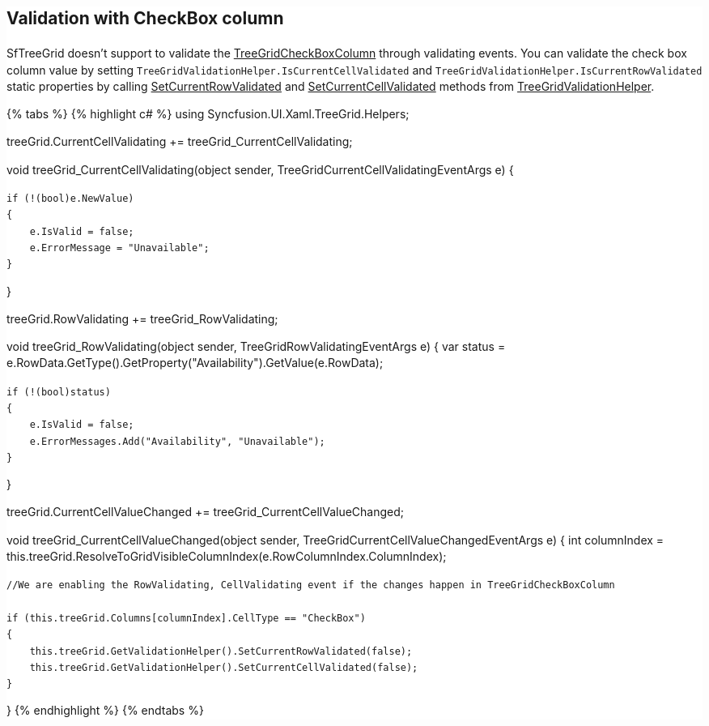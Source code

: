 ## Validation with CheckBox column

SfTreeGrid doesn’t support to validate the [TreeGridCheckBoxColumn](https://help.syncfusion.com/cr/wpf/Syncfusion.UI.Xaml.TreeGrid.TreeGridCheckBoxColumn.html) through validating events. You can validate the check box column value by setting `TreeGridValidationHelper.IsCurrentCellValidated` and `TreeGridValidationHelper.IsCurrentRowValidated` static properties by calling [SetCurrentRowValidated](https://help.syncfusion.com/cr/wpf/Syncfusion.UI.Xaml.TreeGrid.TreeGridValidationHelper.html#Syncfusion_UI_Xaml_TreeGrid_TreeGridValidationHelper_SetCurrentRowValidated_System_Boolean_) and [SetCurrentCellValidated](https://help.syncfusion.com/cr/wpf/Syncfusion.UI.Xaml.TreeGrid.TreeGridValidationHelper.html#Syncfusion_UI_Xaml_TreeGrid_TreeGridValidationHelper_SetCurrentCellValidated_System_Boolean_) methods from [TreeGridValidationHelper](https://help.syncfusion.com/cr/wpf/Syncfusion.UI.Xaml.TreeGrid.TreeGridValidationHelper.html).

{% tabs %}
{% highlight c# %}
using Syncfusion.UI.Xaml.TreeGrid.Helpers;

treeGrid.CurrentCellValidating += treeGrid_CurrentCellValidating;

void treeGrid_CurrentCellValidating(object sender, TreeGridCurrentCellValidatingEventArgs e)
{         

    if (!(bool)e.NewValue)
    {
        e.IsValid = false;
        e.ErrorMessage = "Unavailable";
    }
}

treeGrid.RowValidating += treeGrid_RowValidating;

void treeGrid_RowValidating(object sender, TreeGridRowValidatingEventArgs e)
{
    var status = e.RowData.GetType().GetProperty("Availability").GetValue(e.RowData);

    if (!(bool)status)
    {
        e.IsValid = false;
        e.ErrorMessages.Add("Availability", "Unavailable");
    }
}

treeGrid.CurrentCellValueChanged += treeGrid_CurrentCellValueChanged;

void treeGrid_CurrentCellValueChanged(object sender, TreeGridCurrentCellValueChangedEventArgs e)
{
    int columnIndex = this.treeGrid.ResolveToGridVisibleColumnIndex(e.RowColumnIndex.ColumnIndex);

    //We are enabling the RowValidating, CellValidating event if the changes happen in TreeGridCheckBoxColumn

    if (this.treeGrid.Columns[columnIndex].CellType == "CheckBox")
    {
        this.treeGrid.GetValidationHelper().SetCurrentRowValidated(false);
        this.treeGrid.GetValidationHelper().SetCurrentCellValidated(false);
    }
}
{% endhighlight %}
{% endtabs %}
